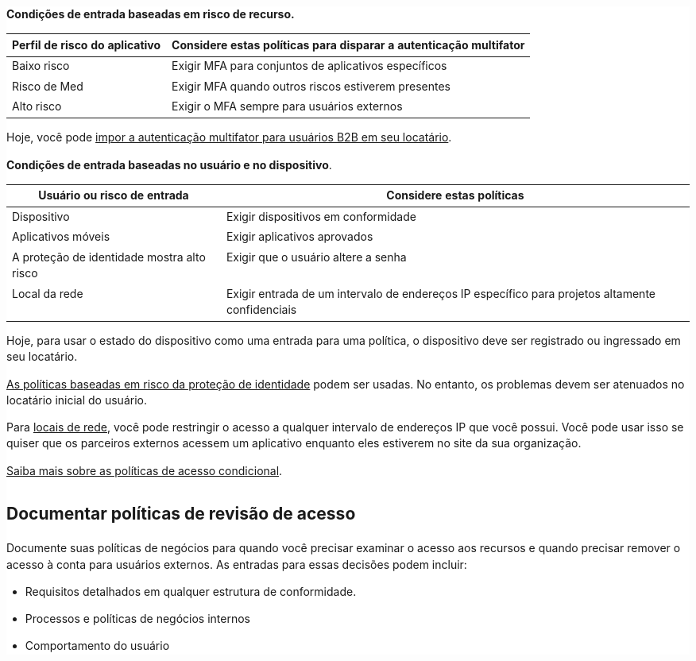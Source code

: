 **Condições de entrada baseadas em risco de recurso.**

| Perfil de risco do aplicativo| Considere estas políticas para disparar a autenticação multifator |
| - |-|
| Baixo risco| Exigir MFA para conjuntos de aplicativos específicos |
| Risco de Med| Exigir MFA quando outros riscos estiverem presentes |
| Alto risco| Exigir o MFA sempre para usuários externos |


Hoje, você pode [impor a autenticação multifator para usuários B2B em seu locatário](https://docs.microsoft.com/azure/active-directory/external-identities/b2b-tutorial-require-mfa). 

**Condições de entrada baseadas no usuário e no dispositivo**.

| Usuário ou risco de entrada| Considere estas políticas |
| - | - |
| Dispositivo| Exigir dispositivos em conformidade |
| Aplicativos móveis| Exigir aplicativos aprovados |
| A proteção de identidade mostra alto risco| Exigir que o usuário altere a senha |
| Local da rede| Exigir entrada de um intervalo de endereços IP específico para projetos altamente confidenciais |

Hoje, para usar o estado do dispositivo como uma entrada para uma política, o dispositivo deve ser registrado ou ingressado em seu locatário. 

[As políticas baseadas em risco da proteção de identidade](https://docs.microsoft.com/azure/active-directory/conditional-access/howto-conditional-access-policy-risk) podem ser usadas. No entanto, os problemas devem ser atenuados no locatário inicial do usuário.

Para [locais de rede](https://docs.microsoft.com/azure/active-directory/conditional-access/howto-conditional-access-policy-location), você pode restringir o acesso a qualquer intervalo de endereços IP que você possui. Você pode usar isso se quiser que os parceiros externos acessem um aplicativo enquanto eles estiverem no site da sua organização.

[Saiba mais sobre as políticas de acesso condicional](https://docs.microsoft.com/azure/active-directory/conditional-access/overview).

## <a name="document-access-review-policies"></a>Documentar políticas de revisão de acesso

Documente suas políticas de negócios para quando você precisar examinar o acesso aos recursos e quando precisar remover o acesso à conta para usuários externos. As entradas para essas decisões podem incluir:

* Requisitos detalhados em qualquer estrutura de conformidade.

* Processos e políticas de negócios internos

* Comportamento do usuário
